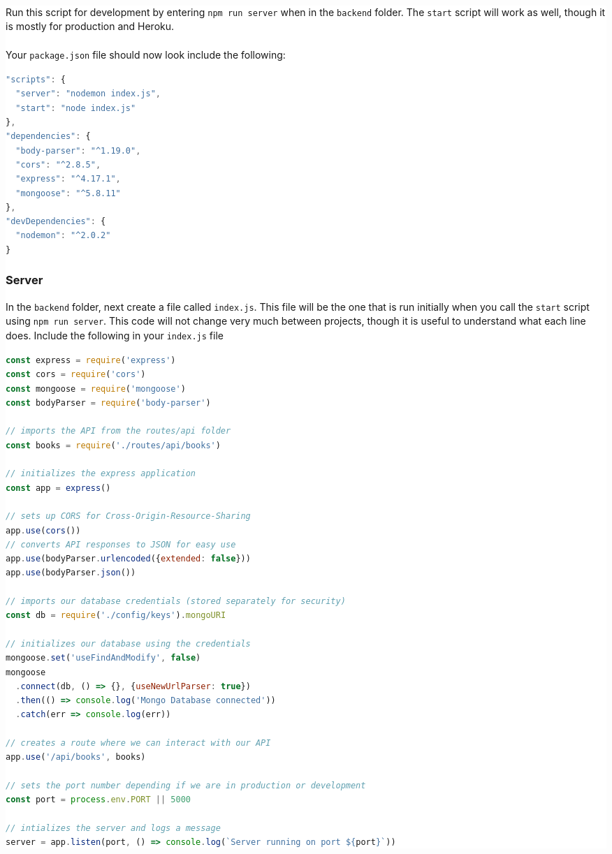 Run this script for development by entering `npm run server` when in the `backend` folder. The `start` script will work as well, though it is mostly for production and Heroku.   
<br />
Your `package.json` file should now look include the following:

```javascript
"scripts": {
  "server": "nodemon index.js",
  "start": "node index.js"
},
"dependencies": {
  "body-parser": "^1.19.0",
  "cors": "^2.8.5",
  "express": "^4.17.1",
  "mongoose": "^5.8.11"
},
"devDependencies": {
  "nodemon": "^2.0.2"
}
```

### Server

In the `backend` folder, next create a file called `index.js`. This file will be the one
that is run initially when you call the `start` script using `npm run server`. This code
will not change very much between projects, though it is useful to understand what each
line does. Include the following in your `index.js` file

```javascript
const express = require('express')
const cors = require('cors')
const mongoose = require('mongoose')
const bodyParser = require('body-parser')

// imports the API from the routes/api folder
const books = require('./routes/api/books')

// initializes the express application
const app = express()

// sets up CORS for Cross-Origin-Resource-Sharing
app.use(cors())
// converts API responses to JSON for easy use
app.use(bodyParser.urlencoded({extended: false}))
app.use(bodyParser.json())

// imports our database credentials (stored separately for security)
const db = require('./config/keys').mongoURI

// initializes our database using the credentials
mongoose.set('useFindAndModify', false)
mongoose
  .connect(db, () => {}, {useNewUrlParser: true})
  .then(() => console.log('Mongo Database connected'))
  .catch(err => console.log(err))

// creates a route where we can interact with our API
app.use('/api/books', books)

// sets the port number depending if we are in production or development
const port = process.env.PORT || 5000

// intializes the server and logs a message
server = app.listen(port, () => console.log(`Server running on port ${port}`))
```
